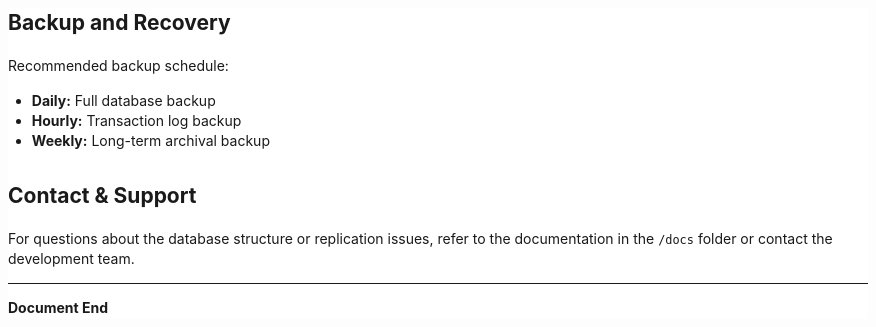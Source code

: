 ## Backup and Recovery

Recommended backup schedule:
- **Daily:** Full database backup
- **Hourly:** Transaction log backup
- **Weekly:** Long-term archival backup

## Contact & Support

For questions about the database structure or replication issues, refer to the documentation in the `/docs` folder or contact the development team.

---

**Document End**
